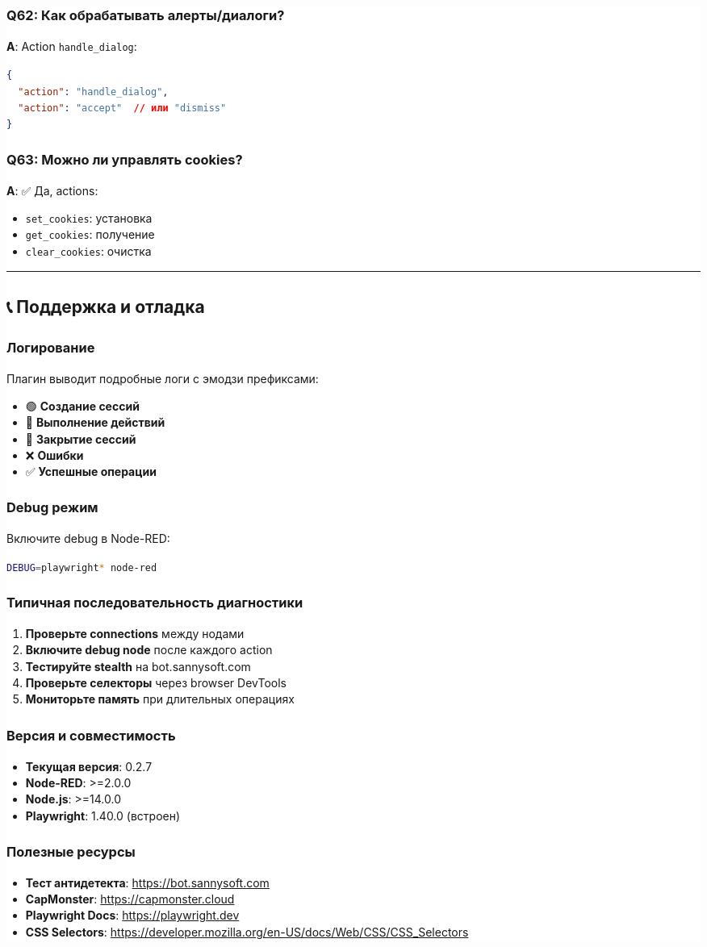 ### Q62: Как обрабатывать алерты/диалоги?
**A**: Action `handle_dialog`:
```json
{
  "action": "handle_dialog",
  "action": "accept"  // или "dismiss"
}
```

### Q63: Можно ли управлять cookies?
**A**: ✅ Да, actions:
- `set_cookies`: установка
- `get_cookies`: получение  
- `clear_cookies`: очистка

---

## 📞 Поддержка и отладка

### Логирование
Плагин выводит подробные логи с эмодзи префиксами:
- 🟢 **Создание сессий**
- 🔵 **Выполнение действий**  
- 🔴 **Закрытие сессий**
- ❌ **Ошибки**
- ✅ **Успешные операции**

### Debug режим
Включите debug в Node-RED:
```bash
DEBUG=playwright* node-red
```

### Типичная последовательность диагностики
1. **Проверьте connections** между нодами
2. **Включите debug node** после каждого action
3. **Тестируйте stealth** на bot.sannysoft.com
4. **Проверьте селекторы** через browser DevTools
5. **Мониторьте память** при длительных операциях

### Версия и совместимость
- **Текущая версия**: 0.2.7
- **Node-RED**: >=2.0.0  
- **Node.js**: >=14.0.0
- **Playwright**: 1.40.0 (встроен)

### Полезные ресурсы
- **Тест антидетекта**: https://bot.sannysoft.com
- **CapMonster**: https://capmonster.cloud
- **Playwright Docs**: https://playwright.dev
- **CSS Selectors**: https://developer.mozilla.org/en-US/docs/Web/CSS/CSS_Selectors 